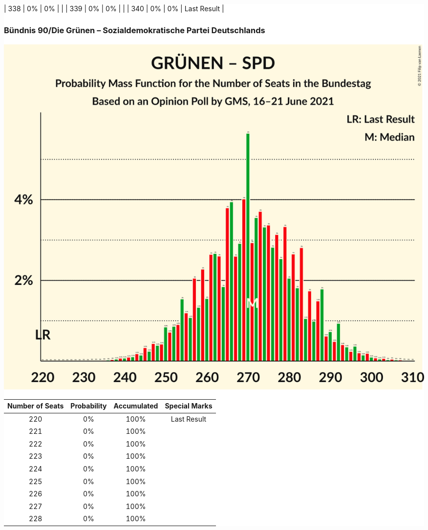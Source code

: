 | 338 | 0% | 0% |  |
| 339 | 0% | 0% |  |
| 340 | 0% | 0% | Last Result |

### Bündnis 90/Die Grünen – Sozialdemokratische Partei Deutschlands

![Graph with seats probability mass function not yet produced](2021-06-21-GMS-coalitions-seats-pmf-grünen–spd.png "Seats Probability Mass Function")

| Number of Seats | Probability | Accumulated | Special Marks |
|:---------------:|:-----------:|:-----------:|:-------------:|
| 220 | 0% | 100% | Last Result |
| 221 | 0% | 100% |  |
| 222 | 0% | 100% |  |
| 223 | 0% | 100% |  |
| 224 | 0% | 100% |  |
| 225 | 0% | 100% |  |
| 226 | 0% | 100% |  |
| 227 | 0% | 100% |  |
| 228 | 0% | 100% |  |